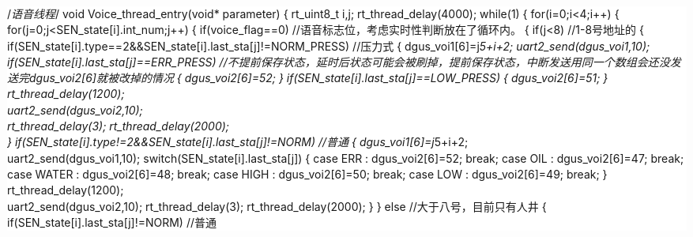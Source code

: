 /*语音线程*/
void Voice_thread_entry(void* parameter)
{
rt_uint8_t i,j;
	rt_thread_delay(4000); 
	while(1)
	{
		for(i=0;i<4;i++)
		{
			for(j=0;j<SEN_state[i].int_num;j++)
			{
				if(voice_flag==0)          //语音标志位，考虑实时性判断放在了循环内。
				{
					if(j<8)                //1-8号地址的
					{
						if(SEN_state[i].type==2&&SEN_state[i].last_sta[j]!=NORM_PRESS)    //压力式
						{
							dgus_voi1[6]=j*5+i+2; 
							uart2_send(dgus_voi1,10); 
							if(SEN_state[i].last_sta[j]==ERR_PRESS)					//不提前保存状态，延时后状态可能会被刷掉，提前保存状态，中断发送用同一个数组会还没发送完dgus_voi2[6]就被改掉的情况
							{
								dgus_voi2[6]=52;
							}
							if(SEN_state[i].last_sta[j]==LOW_PRESS)
							{
								dgus_voi2[6]=51;
							}
							rt_thread_delay(1200); 					
							uart2_send(dgus_voi2,10);		
							rt_thread_delay(3);
							rt_thread_delay(2000); 					
						}
						if(SEN_state[i].type!=2&&SEN_state[i].last_sta[j]!=NORM)    //普通
						{
							dgus_voi1[6]=j*5+i+2; 		
							uart2_send(dgus_voi1,10); 
							switch(SEN_state[i].last_sta[j])
							{
								case ERR :
									dgus_voi2[6]=52;
								break;
								case OIL :
									dgus_voi2[6]=47;
								break;
								case WATER :
									dgus_voi2[6]=48;
								break;
								case HIGH :
									dgus_voi2[6]=50;
								break;
								case LOW :
									dgus_voi2[6]=49;
								break;
							}
							rt_thread_delay(1200);				
							uart2_send(dgus_voi2,10);
							rt_thread_delay(3);
							rt_thread_delay(2000);
						}
					}
					else    //大于八号，目前只有人井
					{
						if(SEN_state[i].last_sta[j]!=NORM)    //普通